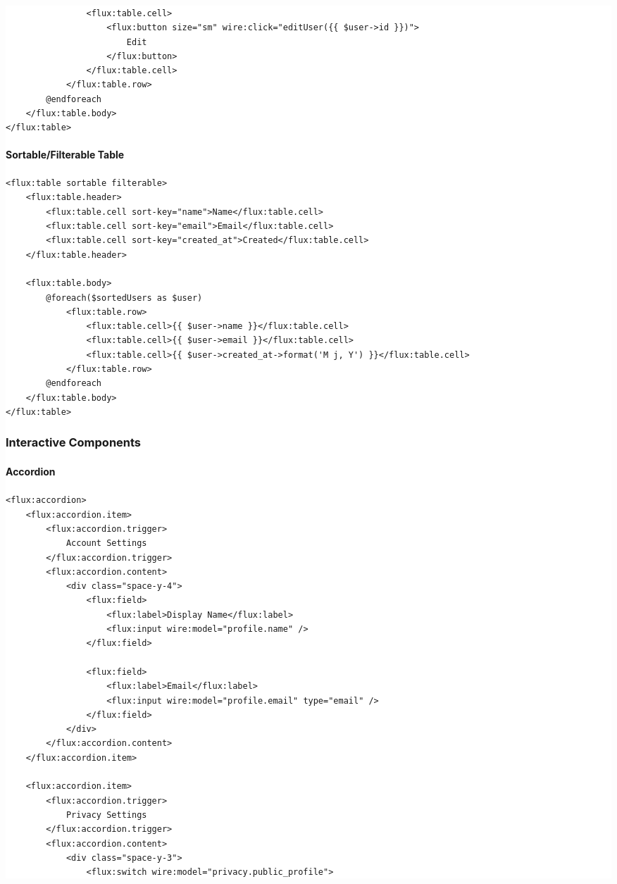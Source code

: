 ```blade
                <flux:table.cell>
                    <flux:button size="sm" wire:click="editUser({{ $user->id }})">
                        Edit
                    </flux:button>
                </flux:table.cell>
            </flux:table.row>
        @endforeach
    </flux:table.body>
</flux:table>
```

#### Sortable/Filterable Table
```blade
<flux:table sortable filterable>
    <flux:table.header>
        <flux:table.cell sort-key="name">Name</flux:table.cell>
        <flux:table.cell sort-key="email">Email</flux:table.cell>
        <flux:table.cell sort-key="created_at">Created</flux:table.cell>
    </flux:table.header>

    <flux:table.body>
        @foreach($sortedUsers as $user)
            <flux:table.row>
                <flux:table.cell>{{ $user->name }}</flux:table.cell>
                <flux:table.cell>{{ $user->email }}</flux:table.cell>
                <flux:table.cell>{{ $user->created_at->format('M j, Y') }}</flux:table.cell>
            </flux:table.row>
        @endforeach
    </flux:table.body>
</flux:table>
```

### Interactive Components

#### Accordion
```blade
<flux:accordion>
    <flux:accordion.item>
        <flux:accordion.trigger>
            Account Settings
        </flux:accordion.trigger>
        <flux:accordion.content>
            <div class="space-y-4">
                <flux:field>
                    <flux:label>Display Name</flux:label>
                    <flux:input wire:model="profile.name" />
                </flux:field>

                <flux:field>
                    <flux:label>Email</flux:label>
                    <flux:input wire:model="profile.email" type="email" />
                </flux:field>
            </div>
        </flux:accordion.content>
    </flux:accordion.item>

    <flux:accordion.item>
        <flux:accordion.trigger>
            Privacy Settings
        </flux:accordion.trigger>
        <flux:accordion.content>
            <div class="space-y-3">
                <flux:switch wire:model="privacy.public_profile">
```